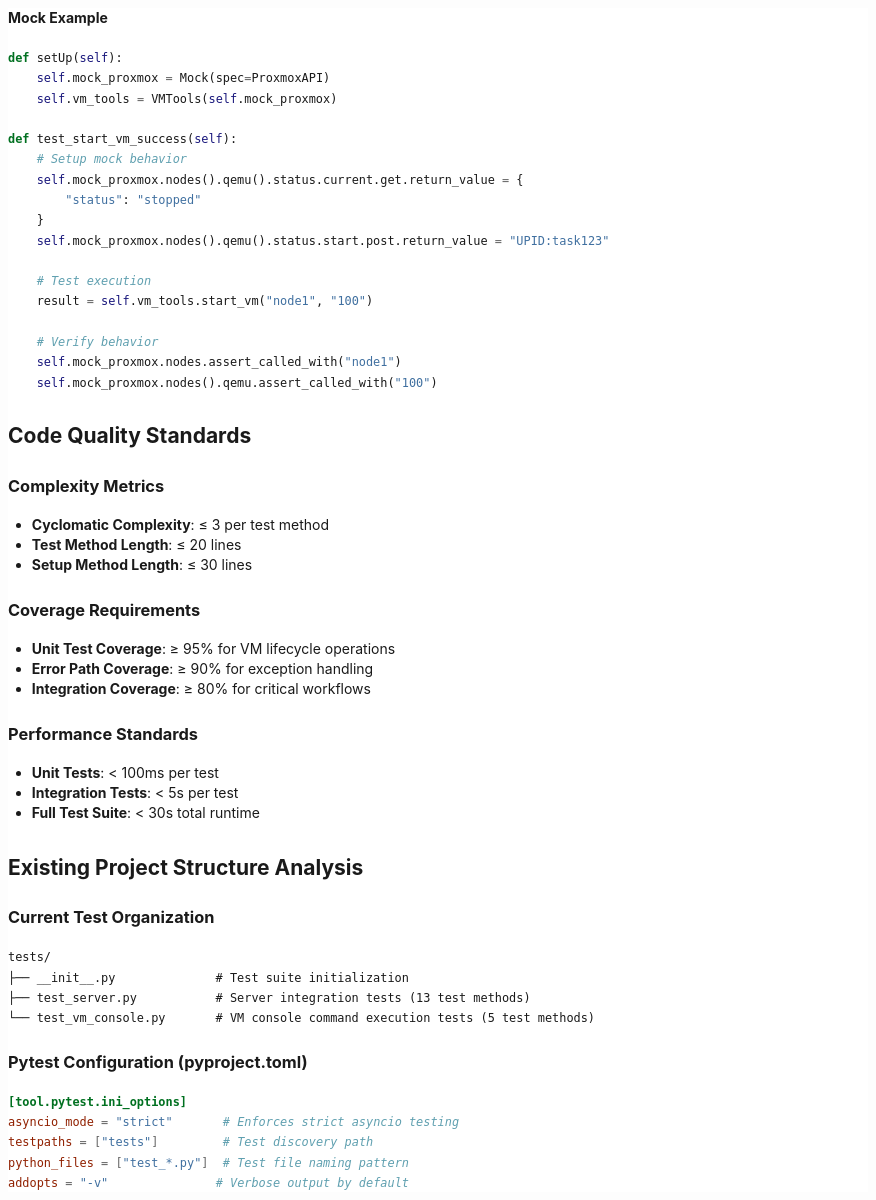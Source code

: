 #### Mock Example
```python
def setUp(self):
    self.mock_proxmox = Mock(spec=ProxmoxAPI)
    self.vm_tools = VMTools(self.mock_proxmox)
    
def test_start_vm_success(self):
    # Setup mock behavior
    self.mock_proxmox.nodes().qemu().status.current.get.return_value = {
        "status": "stopped"
    }
    self.mock_proxmox.nodes().qemu().status.start.post.return_value = "UPID:task123"
    
    # Test execution
    result = self.vm_tools.start_vm("node1", "100")
    
    # Verify behavior
    self.mock_proxmox.nodes.assert_called_with("node1")
    self.mock_proxmox.nodes().qemu.assert_called_with("100")
```

## Code Quality Standards

### Complexity Metrics
- **Cyclomatic Complexity**: ≤ 3 per test method
- **Test Method Length**: ≤ 20 lines
- **Setup Method Length**: ≤ 30 lines

### Coverage Requirements
- **Unit Test Coverage**: ≥ 95% for VM lifecycle operations
- **Error Path Coverage**: ≥ 90% for exception handling
- **Integration Coverage**: ≥ 80% for critical workflows

### Performance Standards
- **Unit Tests**: < 100ms per test
- **Integration Tests**: < 5s per test
- **Full Test Suite**: < 30s total runtime

## Existing Project Structure Analysis

### Current Test Organization
```
tests/
├── __init__.py              # Test suite initialization
├── test_server.py           # Server integration tests (13 test methods)
└── test_vm_console.py       # VM console command execution tests (5 test methods)
```

### Pytest Configuration (pyproject.toml)
```toml
[tool.pytest.ini_options]
asyncio_mode = "strict"       # Enforces strict asyncio testing
testpaths = ["tests"]         # Test discovery path
python_files = ["test_*.py"]  # Test file naming pattern
addopts = "-v"               # Verbose output by default
```
